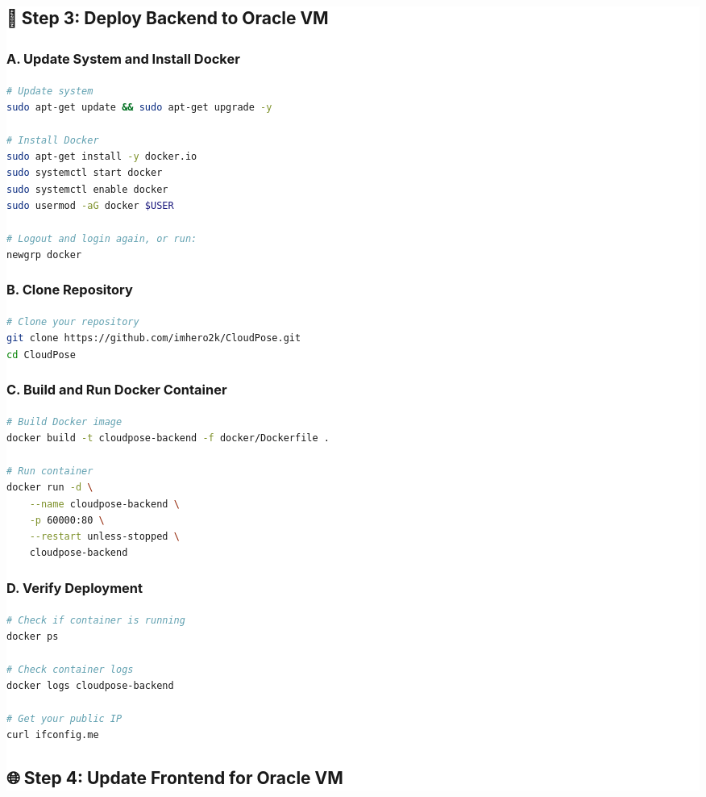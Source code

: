 ## 🐳 **Step 3: Deploy Backend to Oracle VM**

### **A. Update System and Install Docker**
```bash
# Update system
sudo apt-get update && sudo apt-get upgrade -y

# Install Docker
sudo apt-get install -y docker.io
sudo systemctl start docker
sudo systemctl enable docker
sudo usermod -aG docker $USER

# Logout and login again, or run:
newgrp docker
```

### **B. Clone Repository**
```bash
# Clone your repository
git clone https://github.com/imhero2k/CloudPose.git
cd CloudPose
```

### **C. Build and Run Docker Container**
```bash
# Build Docker image
docker build -t cloudpose-backend -f docker/Dockerfile .

# Run container
docker run -d \
    --name cloudpose-backend \
    -p 60000:80 \
    --restart unless-stopped \
    cloudpose-backend
```

### **D. Verify Deployment**
```bash
# Check if container is running
docker ps

# Check container logs
docker logs cloudpose-backend

# Get your public IP
curl ifconfig.me
```

## 🌐 **Step 4: Update Frontend for Oracle VM**
